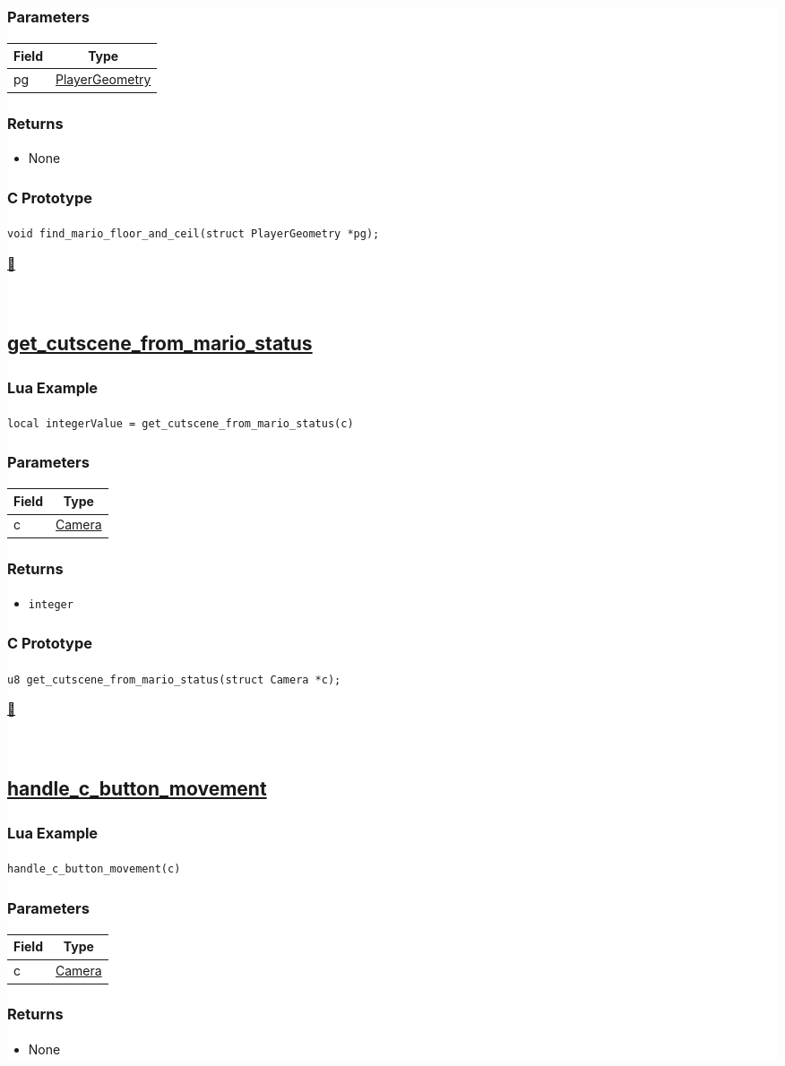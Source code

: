 ### Parameters
| Field | Type |
| ----- | ---- |
| pg | [PlayerGeometry](structs.md#PlayerGeometry) |

### Returns
- None

### C Prototype
`void find_mario_floor_and_ceil(struct PlayerGeometry *pg);`

[:arrow_up_small:](#)

<br />

## [get_cutscene_from_mario_status](#get_cutscene_from_mario_status)

### Lua Example
`local integerValue = get_cutscene_from_mario_status(c)`

### Parameters
| Field | Type |
| ----- | ---- |
| c | [Camera](structs.md#Camera) |

### Returns
- `integer`

### C Prototype
`u8 get_cutscene_from_mario_status(struct Camera *c);`

[:arrow_up_small:](#)

<br />

## [handle_c_button_movement](#handle_c_button_movement)

### Lua Example
`handle_c_button_movement(c)`

### Parameters
| Field | Type |
| ----- | ---- |
| c | [Camera](structs.md#Camera) |

### Returns
- None
